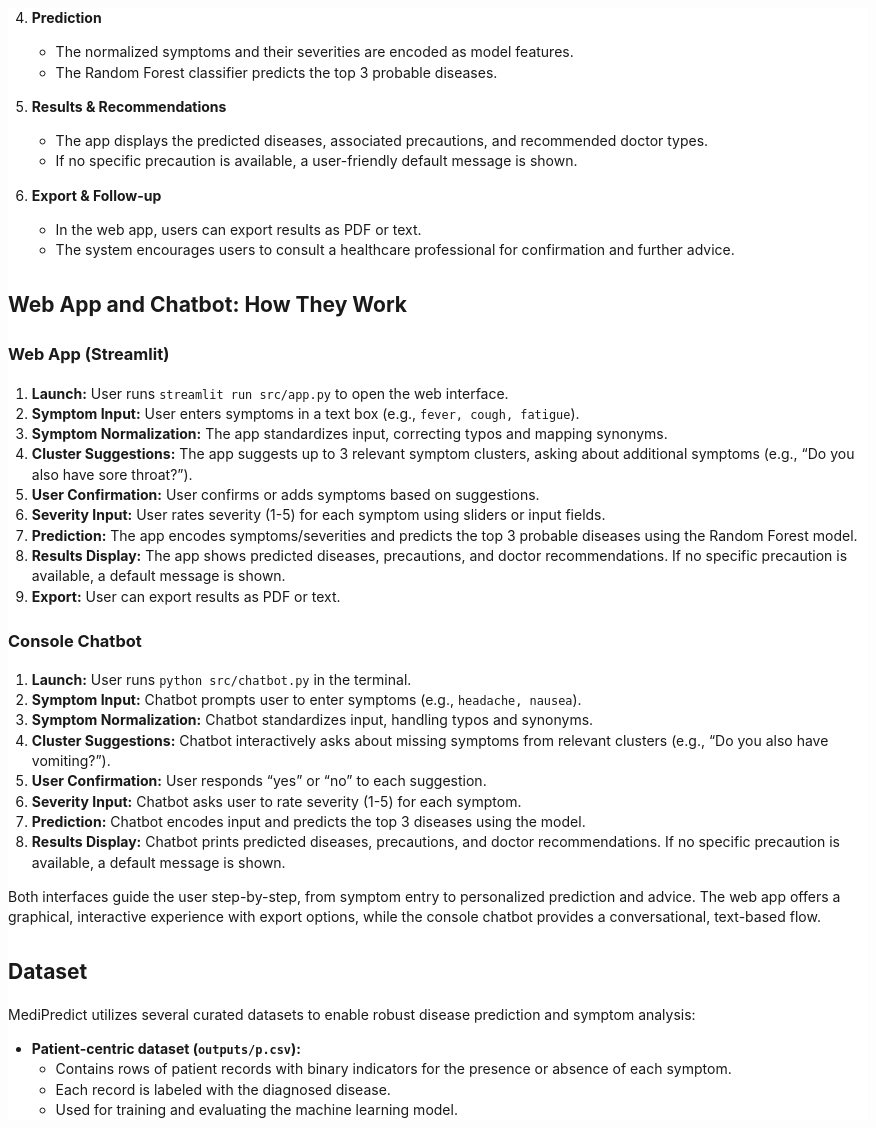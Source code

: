 4. **Prediction**
   - The normalized symptoms and their severities are encoded as model features.
   - The Random Forest classifier predicts the top 3 probable diseases.

5. **Results & Recommendations**
   - The app displays the predicted diseases, associated precautions, and recommended doctor types.
   - If no specific precaution is available, a user-friendly default message is shown.

6. **Export & Follow-up**
   - In the web app, users can export results as PDF or text.
   - The system encourages users to consult a healthcare professional for confirmation and further advice.

## Web App and Chatbot: How They Work

### Web App (Streamlit)
1. **Launch:** User runs `streamlit run src/app.py` to open the web interface.
2. **Symptom Input:** User enters symptoms in a text box (e.g., `fever, cough, fatigue`).
3. **Symptom Normalization:** The app standardizes input, correcting typos and mapping synonyms.
4. **Cluster Suggestions:** The app suggests up to 3 relevant symptom clusters, asking about additional symptoms (e.g., “Do you also have sore throat?”).
5. **User Confirmation:** User confirms or adds symptoms based on suggestions.
6. **Severity Input:** User rates severity (1-5) for each symptom using sliders or input fields.
7. **Prediction:** The app encodes symptoms/severities and predicts the top 3 probable diseases using the Random Forest model.
8. **Results Display:** The app shows predicted diseases, precautions, and doctor recommendations. If no specific precaution is available, a default message is shown.
9. **Export:** User can export results as PDF or text.

### Console Chatbot
1. **Launch:** User runs `python src/chatbot.py` in the terminal.
2. **Symptom Input:** Chatbot prompts user to enter symptoms (e.g., `headache, nausea`).
3. **Symptom Normalization:** Chatbot standardizes input, handling typos and synonyms.
4. **Cluster Suggestions:** Chatbot interactively asks about missing symptoms from relevant clusters (e.g., “Do you also have vomiting?”).
5. **User Confirmation:** User responds “yes” or “no” to each suggestion.
6. **Severity Input:** Chatbot asks user to rate severity (1-5) for each symptom.
7. **Prediction:** Chatbot encodes input and predicts the top 3 diseases using the model.
8. **Results Display:** Chatbot prints predicted diseases, precautions, and doctor recommendations. If no specific precaution is available, a default message is shown.

Both interfaces guide the user step-by-step, from symptom entry to personalized prediction and advice. The web app offers a graphical, interactive experience with export options, while the console chatbot provides a conversational, text-based flow.

## Dataset

MediPredict utilizes several curated datasets to enable robust disease prediction and symptom analysis:

- **Patient-centric dataset (`outputs/p.csv`):**
  - Contains rows of patient records with binary indicators for the presence or absence of each symptom.
  - Each record is labeled with the diagnosed disease.
  - Used for training and evaluating the machine learning model.
